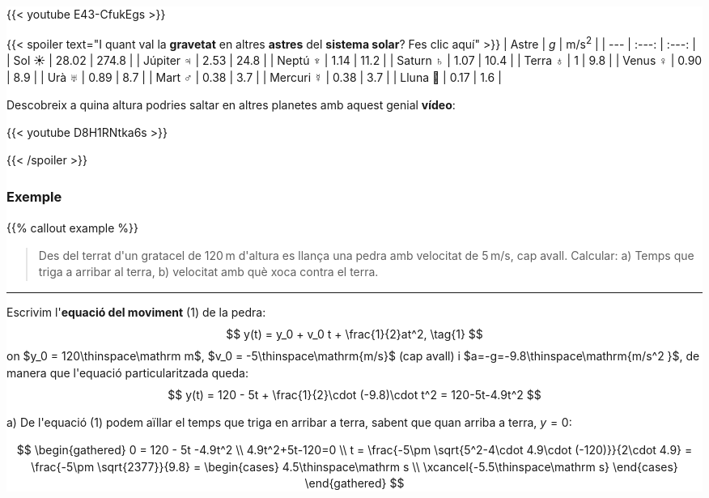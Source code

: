 {{< youtube E43-CfukEgs >}}

{{< spoiler text="I quant val la <strong>gravetat</strong> en altres <strong>astres</strong> del <strong>sistema solar</strong>? Fes clic aquí" >}}
| Astre | $g$ | $\mathrm{m/s^2}$ |
| --- | :---: | :---: |
| Sol :sunny: | 28.02 | 274.8 |
| Júpiter &#9795; | 2.53 | 24.8 |
| Neptú &#9798; | 1.14 | 11.2 |
| Saturn &#9796; | 1.07 | 10.4 |
| Terra &#9793; | 1 | 9.8 |
| Venus &#9792; | 0.90 | 8.9 |
| Urà &#9797; | 0.89 | 8.7 |
| Mart &#9794; | 0.38 | 3.7 |
| Mercuri &#9791; | 0.38 | 3.7 |
| Lluna :crescent_moon: | 0.17 | 1.6 |

Descobreix a quina altura podries saltar en altres planetes amb aquest genial **vídeo**:

{{< youtube D8H1RNtka6s >}}

{{< /spoiler >}}

### Exemple
{{% callout example %}}
<br>

> Des del terrat d'un gratacel de 120&thinsp;m d'altura es llança una pedra amb velocitat de 5&thinsp;m/s, cap avall. Calcular: a) Temps que triga a arribar al terra, b) velocitat amb què xoca contra el terra.

---

Escrivim l'**equació del moviment** (1) de la pedra:
$$
y(t) = y_0 + v_0 t + \frac{1}{2}at^2, \tag{1}
$$
on $y_0 = 120\thinspace\mathrm m$, $v_0 = -5\thinspace\mathrm{m/s}$ (cap avall) i $a=-g=-9.8\thinspace\mathrm{m/s^2 }$, de manera que l'equació particularitzada queda:
$$
y(t) = 120 - 5t + \frac{1}{2}\cdot (-9.8)\cdot t^2 = 120-5t-4.9t^2
$$

a) De l'equació (1) podem aïllar el temps que triga en arribar a terra, sabent que quan arriba a terra, $y=0$:

$$
\begin{gathered}
	0 = 120 - 5t -4.9t^2 \\
	4.9t^2+5t-120=0 \\
	t = \frac{-5\pm \sqrt{5^2-4\cdot 4.9\cdot (-120)}}{2\cdot 4.9} = \frac{-5\pm \sqrt{2377}}{9.8} =  \begin{cases}
4.5\thinspace\mathrm s \\
\xcancel{-5.5\thinspace\mathrm s}
\end{cases}
\end{gathered}
$$
